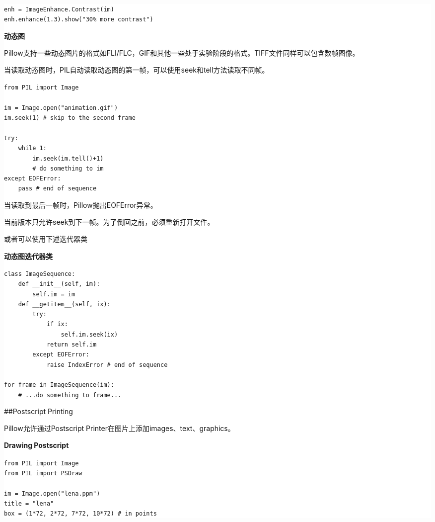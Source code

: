 	enh = ImageEnhance.Contrast(im)
	enh.enhance(1.3).show("30% more contrast")

**动态图**

Pillow支持一些动态图片的格式如FLI/FLC，GIF和其他一些处于实验阶段的格式。TIFF文件同样可以包含数帧图像。

当读取动态图时，PIL自动读取动态图的第一帧，可以使用seek和tell方法读取不同帧。

	from PIL import Image
	
	im = Image.open("animation.gif")
	im.seek(1) # skip to the second frame
	
	try:
	    while 1:
	        im.seek(im.tell()+1)
	        # do something to im
	except EOFError:
	    pass # end of sequence

当读取到最后一帧时，Pillow抛出EOFError异常。

当前版本只允许seek到下一帧。为了倒回之前，必须重新打开文件。

或者可以使用下述迭代器类

**动态图迭代器类**

	class ImageSequence:
	    def __init__(self, im):
	        self.im = im
	    def __getitem__(self, ix):
	        try:
	            if ix:
	                self.im.seek(ix)
	            return self.im
	        except EOFError:
	            raise IndexError # end of sequence
	
	for frame in ImageSequence(im):
	    # ...do something to frame...


##Postscript Printing

Pillow允许通过Postscript Printer在图片上添加images、text、graphics。

**Drawing Postscript**

	from PIL import Image
	from PIL import PSDraw
	
	im = Image.open("lena.ppm")
	title = "lena"
	box = (1*72, 2*72, 7*72, 10*72) # in points
	